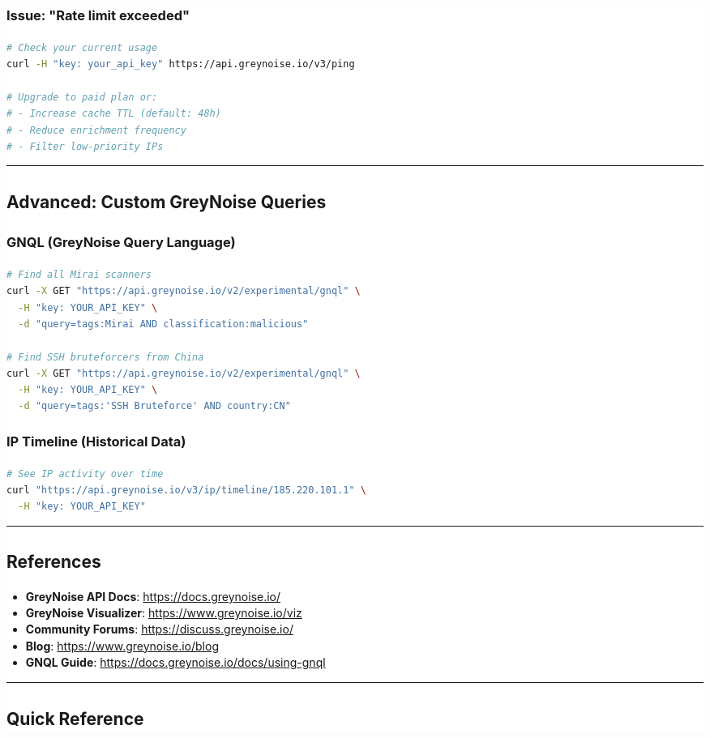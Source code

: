 ### Issue: "Rate limit exceeded"

```bash
# Check your current usage
curl -H "key: your_api_key" https://api.greynoise.io/v3/ping

# Upgrade to paid plan or:
# - Increase cache TTL (default: 48h)
# - Reduce enrichment frequency
# - Filter low-priority IPs
```

---

## Advanced: Custom GreyNoise Queries

### GNQL (GreyNoise Query Language)

```bash
# Find all Mirai scanners
curl -X GET "https://api.greynoise.io/v2/experimental/gnql" \
  -H "key: YOUR_API_KEY" \
  -d "query=tags:Mirai AND classification:malicious"

# Find SSH bruteforcers from China
curl -X GET "https://api.greynoise.io/v2/experimental/gnql" \
  -H "key: YOUR_API_KEY" \
  -d "query=tags:'SSH Bruteforce' AND country:CN"
```

### IP Timeline (Historical Data)

```bash
# See IP activity over time
curl "https://api.greynoise.io/v3/ip/timeline/185.220.101.1" \
  -H "key: YOUR_API_KEY"
```

---

## References

- **GreyNoise API Docs**: https://docs.greynoise.io/
- **GreyNoise Visualizer**: https://www.greynoise.io/viz
- **Community Forums**: https://discuss.greynoise.io/
- **Blog**: https://www.greynoise.io/blog
- **GNQL Guide**: https://docs.greynoise.io/docs/using-gnql

---

## Quick Reference
